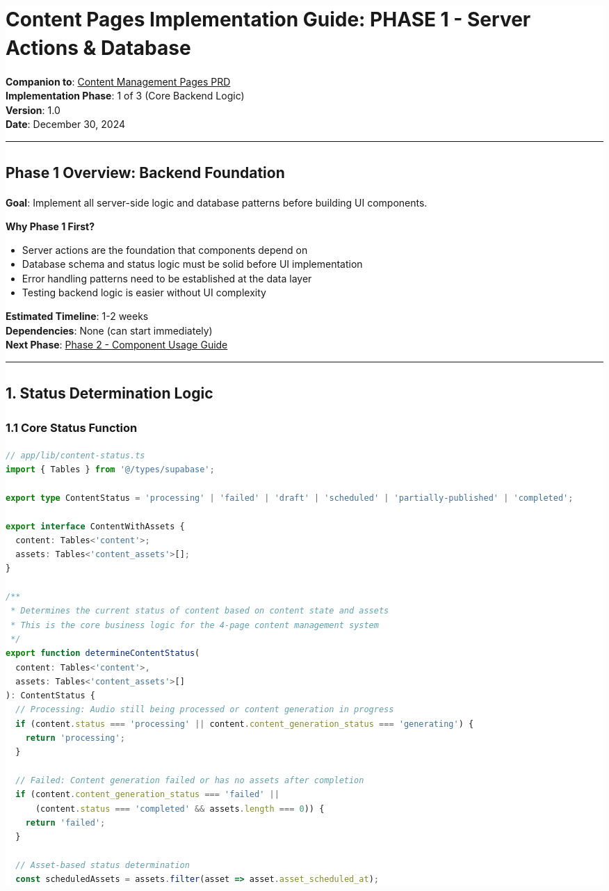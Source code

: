 # Content Pages Implementation Guide: PHASE 1 - Server Actions & Database

**Companion to**: [Content Management Pages PRD](./content-pages-draft-schedule-completed.md)  
**Implementation Phase**: 1 of 3 (Core Backend Logic)  
**Version**: 1.0  
**Date**: December 30, 2024

---

## **Phase 1 Overview: Backend Foundation**

**Goal**: Implement all server-side logic and database patterns before building UI components.

**Why Phase 1 First?**
- Server actions are the foundation that components depend on
- Database schema and status logic must be solid before UI implementation
- Error handling patterns need to be established at the data layer
- Testing backend logic is easier without UI complexity

**Estimated Timeline**: 1-2 weeks  
**Dependencies**: None (can start immediately)  
**Next Phase**: [Phase 2 - Component Usage Guide](./content-pages-phase2-component-guide.md)

---

## **1. Status Determination Logic**

### **1.1 Core Status Function**

```typescript
// app/lib/content-status.ts
import { Tables } from '@/types/supabase';

export type ContentStatus = 'processing' | 'failed' | 'draft' | 'scheduled' | 'partially-published' | 'completed';

export interface ContentWithAssets {
  content: Tables<'content'>;
  assets: Tables<'content_assets'>[];
}

/**
 * Determines the current status of content based on content state and assets
 * This is the core business logic for the 4-page content management system
 */
export function determineContentStatus(
  content: Tables<'content'>, 
  assets: Tables<'content_assets'>[]
): ContentStatus {
  // Processing: Audio still being processed or content generation in progress
  if (content.status === 'processing' || content.content_generation_status === 'generating') {
    return 'processing';
  }
  
  // Failed: Content generation failed or has no assets after completion
  if (content.content_generation_status === 'failed' || 
      (content.status === 'completed' && assets.length === 0)) {
    return 'failed';
  }
  
  // Asset-based status determination
  const scheduledAssets = assets.filter(asset => asset.asset_scheduled_at);
```